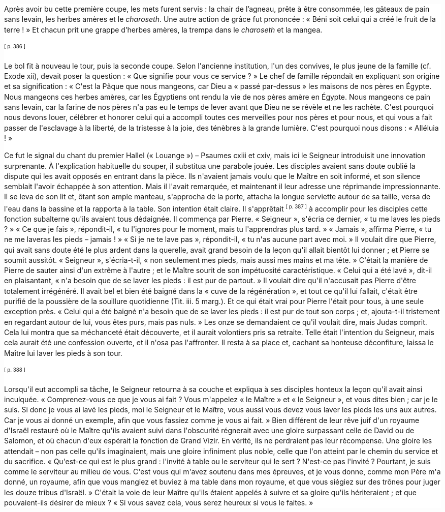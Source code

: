 Après avoir bu cette première coupe, les mets furent servis : la chair de l’agneau, prête à être consommée, les gâteaux de pain sans levain, les herbes amères et le _charoseth_. Une autre action de grâce fut prononcée : « Béni soit celui qui a créé le fruit de la terre ! » Et chacun prit une grappe d’herbes amères, la trempa dans le _charoseth_ et la mangea.

<span id="p386"><sup><small>[ p. 386 ]</small></sup></span>

Le bol fit à nouveau le tour, puis la seconde coupe. Selon l'ancienne institution, l'un des convives, le plus jeune de la famille (cf. Exode xii), devait poser la question : « Que signifie pour vous ce service ? » Le chef de famille répondait en expliquant son origine et sa signification : « C'est la Pâque que nous mangeons, car Dieu a « passé par-dessus » les maisons de nos pères en Égypte. Nous mangeons ces herbes amères, car les Égyptiens ont rendu la vie de nos pères amère en Égypte. Nous mangeons ce pain sans levain, car la farine de nos pères n'a pas eu le temps de lever avant que Dieu ne se révèle et ne les rachète. C'est pourquoi nous devons louer, célébrer et honorer celui qui a accompli toutes ces merveilles pour nos pères et pour nous, et qui vous a fait passer de l'esclavage à la liberté, de la tristesse à la joie, des ténèbres à la grande lumière. C'est pourquoi nous disons : « Alléluia ! »

Ce fut le signal du chant du premier Hallel (« Louange ») – Psaumes cxiii et cxiv, mais ici le Seigneur introduisit une innovation surprenante. À l'explication habituelle du souper, il substitua une parabole jouée. Les disciples avaient sans doute oublié la dispute qui les avait opposés en entrant dans la pièce. Ils n'avaient jamais voulu que le Maître en soit informé, et son silence semblait l'avoir échappée à son attention. Mais il l'avait remarquée, et maintenant il leur adresse une réprimande impressionnante. Il se leva de son lit et, ôtant son ample manteau, s'approcha de la porte, attacha la longue serviette autour de sa taille, versa de l'eau dans la bassine et la rapporta à la table. Son intention était claire. Il s'apprêtait <span id="p387"><sup><small>[ p. 387 ]</small></sup></span> à accomplir pour les disciples cette fonction subalterne qu'ils avaient tous dédaignée. Il commença par Pierre. « Seigneur », s'écria ce dernier, « tu me laves les pieds ? » « Ce que je fais », répondit-il, « tu l'ignores pour le moment, mais tu l'apprendras plus tard. » « Jamais », affirma Pierre, « tu ne me laveras les pieds – jamais ! » « Si je ne te lave pas », répondit-il, « tu n'as aucune part avec moi. » Il voulait dire que Pierre, qui avait sans doute été le plus ardent dans la querelle, avait grand besoin de la leçon qu'il allait bientôt lui donner ; et Pierre se soumit aussitôt. « Seigneur », s'écria-t-il, « non seulement mes pieds, mais aussi mes mains et ma tête. » C'était la manière de Pierre de sauter ainsi d'un extrême à l'autre ; et le Maître sourit de son impétuosité caractéristique. « Celui qui a été lavé », dit-il en plaisantant, « n'a besoin que de se laver les pieds : il est pur de partout. » Il voulait dire qu'il n'accusait pas Pierre d'être totalement irrégénéré. Il avait bel et bien été baigné dans la « cuve de la régénération », et tout ce qu'il lui fallait, c'était être purifié de la poussière de la souillure quotidienne (Tit. iii. 5 marg.). Et ce qui était vrai pour Pierre l'était pour tous, à une seule exception près. « Celui qui a été baigné n'a besoin que de se laver les pieds : il est pur de tout son corps ; et, ajouta-t-il tristement en regardant autour de lui, vous êtes purs, mais pas nuls. » Les onze se demandaient ce qu'il voulait dire, mais Judas comprit. Cela lui montra que sa méchanceté était découverte, et il aurait volontiers pris sa retraite. Telle était l'intention du Seigneur, mais cela aurait été une confession ouverte, et il n'osa pas l'affronter. Il resta à sa place et, cachant sa honteuse déconfiture, laissa le Maître lui laver les pieds à son tour.

<span id="p388"><sup><small>[ p. 388 ]</small></sup></span>

Lorsqu'il eut accompli sa tâche, le Seigneur retourna à sa couche et expliqua à ses disciples honteux la leçon qu'il avait ainsi inculquée. « Comprenez-vous ce que je vous ai fait ? Vous m'appelez « le Maître » et « le Seigneur », et vous dites bien ; car je le suis. Si donc je vous ai lavé les pieds, moi le Seigneur et le Maître, vous aussi vous devez vous laver les pieds les uns aux autres. Car je vous ai donné un exemple, afin que vous fassiez comme je vous ai fait. » Bien différent de leur rêve juif d'un royaume d'Israël restauré où le Maître qu'ils avaient suivi dans l'obscurité régnerait avec une gloire surpassant celle de David ou de Salomon, et où chacun d'eux espérait la fonction de Grand Vizir. En vérité, ils ne perdraient pas leur récompense. Une gloire les attendait – non pas celle qu'ils imaginaient, mais une gloire infiniment plus noble, celle que l'on atteint par le chemin du service et du sacrifice. « Qu'est-ce qui est le plus grand : l'invité à table ou le serviteur qui le sert ? N'est-ce pas l'invité ? Pourtant, je suis comme le serviteur au milieu de vous. C'est vous qui m'avez soutenu dans mes épreuves, et je vous donne, comme mon Père m'a donné, un royaume, afin que vous mangiez et buviez à ma table dans mon royaume, et que vous siégiez sur des trônes pour juger les douze tribus d'Israël. » C'était la voie de leur Maître qu'ils étaient appelés à suivre et sa gloire qu'ils hériteraient ; et que pouvaient-ils désirer de mieux ? « Si vous savez cela, vous serez heureux si vous le faites. »
